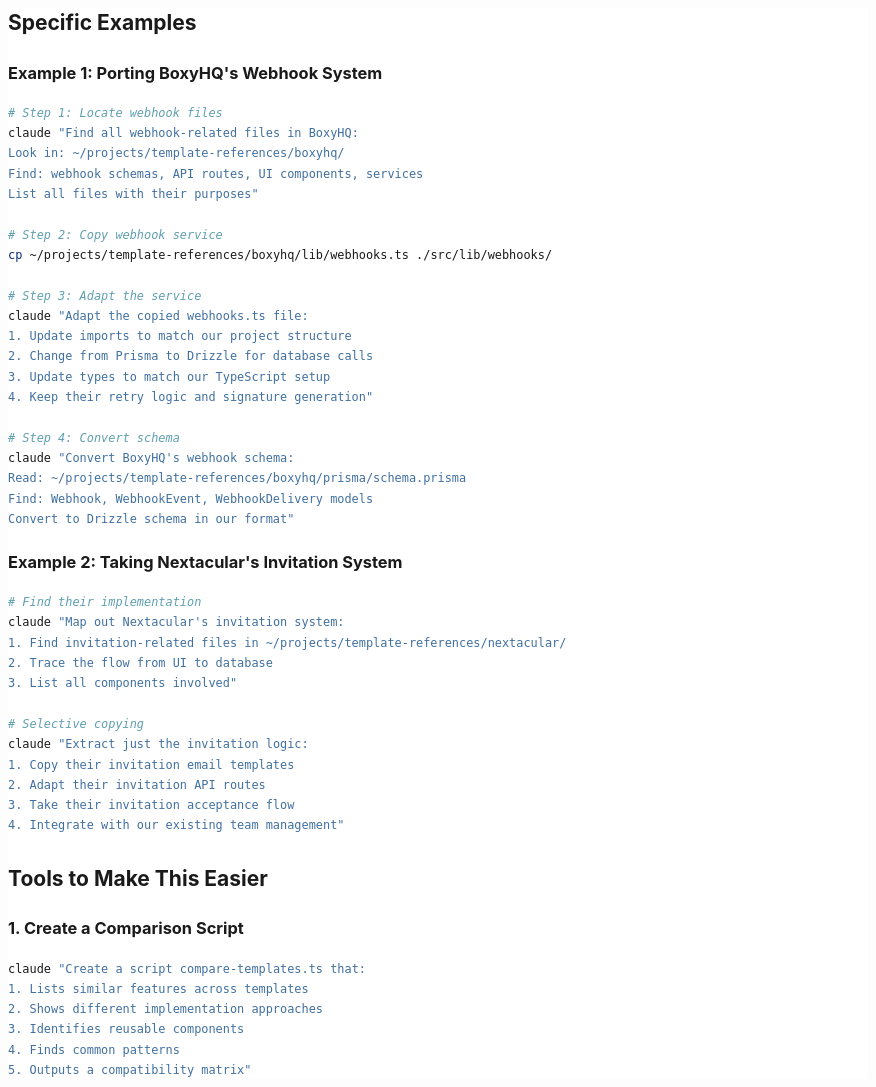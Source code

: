 ## Specific Examples

### Example 1: Porting BoxyHQ's Webhook System

```bash
# Step 1: Locate webhook files
claude "Find all webhook-related files in BoxyHQ:
Look in: ~/projects/template-references/boxyhq/
Find: webhook schemas, API routes, UI components, services
List all files with their purposes"

# Step 2: Copy webhook service
cp ~/projects/template-references/boxyhq/lib/webhooks.ts ./src/lib/webhooks/

# Step 3: Adapt the service
claude "Adapt the copied webhooks.ts file:
1. Update imports to match our project structure
2. Change from Prisma to Drizzle for database calls
3. Update types to match our TypeScript setup
4. Keep their retry logic and signature generation"

# Step 4: Convert schema
claude "Convert BoxyHQ's webhook schema:
Read: ~/projects/template-references/boxyhq/prisma/schema.prisma
Find: Webhook, WebhookEvent, WebhookDelivery models
Convert to Drizzle schema in our format"
```

### Example 2: Taking Nextacular's Invitation System

```bash
# Find their implementation
claude "Map out Nextacular's invitation system:
1. Find invitation-related files in ~/projects/template-references/nextacular/
2. Trace the flow from UI to database
3. List all components involved"

# Selective copying
claude "Extract just the invitation logic:
1. Copy their invitation email templates
2. Adapt their invitation API routes
3. Take their invitation acceptance flow
4. Integrate with our existing team management"
```

## Tools to Make This Easier

### 1. Create a Comparison Script
```bash
claude "Create a script compare-templates.ts that:
1. Lists similar features across templates
2. Shows different implementation approaches
3. Identifies reusable components
4. Finds common patterns
5. Outputs a compatibility matrix"
```
